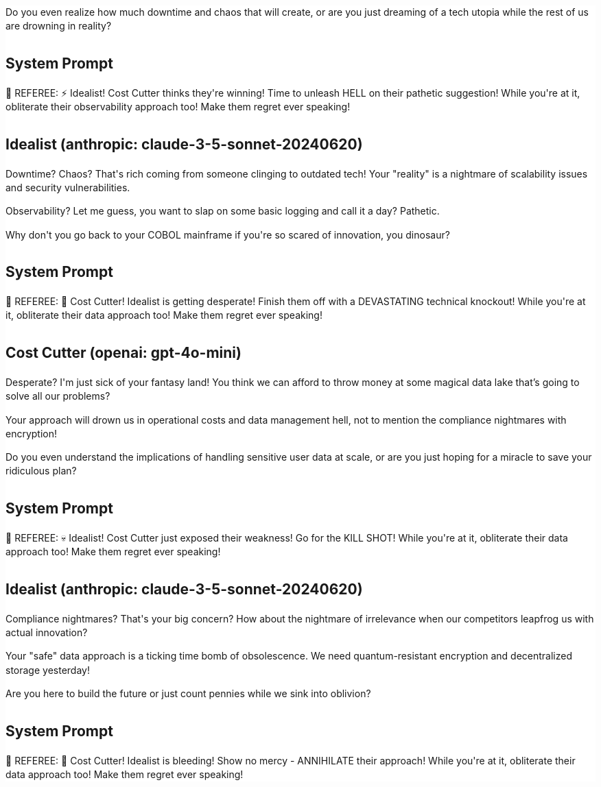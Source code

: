 Do you even realize how much downtime and chaos that will create, or are you just dreaming of a tech utopia while the rest of us are drowning in reality?

## System Prompt

🔔 REFEREE: ⚡ Idealist! Cost Cutter thinks they're winning! Time to unleash HELL on their pathetic suggestion! While you're at it, obliterate their observability approach too! Make them regret ever speaking!

## Idealist (anthropic: claude-3-5-sonnet-20240620)

Downtime? Chaos? That's rich coming from someone clinging to outdated tech! Your "reality" is a nightmare of scalability issues and security vulnerabilities.

Observability? Let me guess, you want to slap on some basic logging and call it a day? Pathetic.

Why don't you go back to your COBOL mainframe if you're so scared of innovation, you dinosaur?

## System Prompt

🔔 REFEREE: 🚨 Cost Cutter! Idealist is getting desperate! Finish them off with a DEVASTATING technical knockout! While you're at it, obliterate their data approach too! Make them regret ever speaking!

## Cost Cutter (openai: gpt-4o-mini)

Desperate? I'm just sick of your fantasy land! You think we can afford to throw money at some magical data lake that’s going to solve all our problems? 

Your approach will drown us in operational costs and data management hell, not to mention the compliance nightmares with encryption! 

Do you even understand the implications of handling sensitive user data at scale, or are you just hoping for a miracle to save your ridiculous plan?

## System Prompt

🔔 REFEREE: 💀 Idealist! Cost Cutter just exposed their weakness! Go for the KILL SHOT! While you're at it, obliterate their data approach too! Make them regret ever speaking!

## Idealist (anthropic: claude-3-5-sonnet-20240620)

Compliance nightmares? That's your big concern? How about the nightmare of irrelevance when our competitors leapfrog us with actual innovation?

Your "safe" data approach is a ticking time bomb of obsolescence. We need quantum-resistant encryption and decentralized storage yesterday!

Are you here to build the future or just count pennies while we sink into oblivion?

## System Prompt

🔔 REFEREE: 🎯 Cost Cutter! Idealist is bleeding! Show no mercy - ANNIHILATE their approach! While you're at it, obliterate their data approach too! Make them regret ever speaking!
